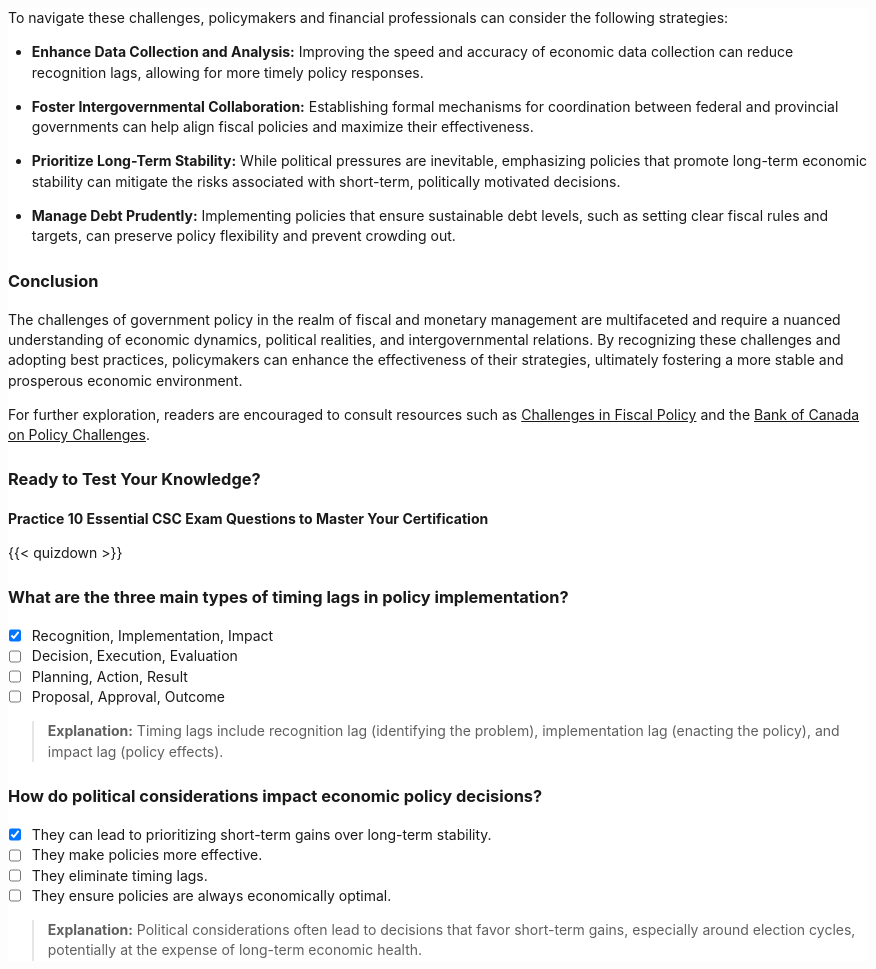 To navigate these challenges, policymakers and financial professionals can consider the following strategies:

- **Enhance Data Collection and Analysis:** Improving the speed and accuracy of economic data collection can reduce recognition lags, allowing for more timely policy responses.

- **Foster Intergovernmental Collaboration:** Establishing formal mechanisms for coordination between federal and provincial governments can help align fiscal policies and maximize their effectiveness.

- **Prioritize Long-Term Stability:** While political pressures are inevitable, emphasizing policies that promote long-term economic stability can mitigate the risks associated with short-term, politically motivated decisions.

- **Manage Debt Prudently:** Implementing policies that ensure sustainable debt levels, such as setting clear fiscal rules and targets, can preserve policy flexibility and prevent crowding out.

### Conclusion

The challenges of government policy in the realm of fiscal and monetary management are multifaceted and require a nuanced understanding of economic dynamics, political realities, and intergovernmental relations. By recognizing these challenges and adopting best practices, policymakers can enhance the effectiveness of their strategies, ultimately fostering a more stable and prosperous economic environment.

For further exploration, readers are encouraged to consult resources such as [Challenges in Fiscal Policy](https://www.investopedia.com/terms/f/fiscal-policy.asp) and the [Bank of Canada on Policy Challenges](https://www.bankofcanada.ca/core-functions/monetary-policy/).

### **Ready to Test Your Knowledge?**

**Practice 10 Essential CSC Exam Questions to Master Your Certification**

{{< quizdown >}}

### What are the three main types of timing lags in policy implementation?

- [x] Recognition, Implementation, Impact
- [ ] Decision, Execution, Evaluation
- [ ] Planning, Action, Result
- [ ] Proposal, Approval, Outcome

> **Explanation:** Timing lags include recognition lag (identifying the problem), implementation lag (enacting the policy), and impact lag (policy effects).

### How do political considerations impact economic policy decisions?

- [x] They can lead to prioritizing short-term gains over long-term stability.
- [ ] They make policies more effective.
- [ ] They eliminate timing lags.
- [ ] They ensure policies are always economically optimal.

> **Explanation:** Political considerations often lead to decisions that favor short-term gains, especially around election cycles, potentially at the expense of long-term economic health.
